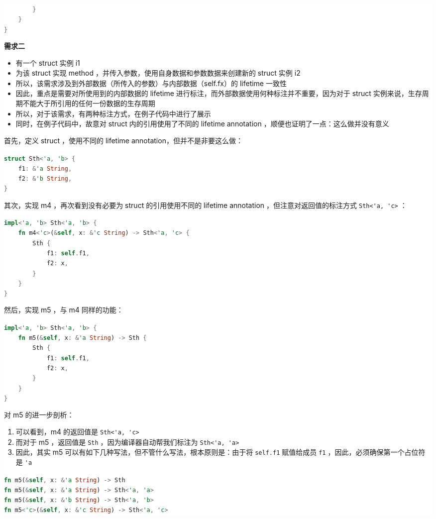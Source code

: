 ```rust
        }
    }
}
```

**需求二**

- 有一个 struct 实例 i1
- 为该 struct 实现 method ，并传入参数，使用自身数据和参数数据来创建新的 struct 实例 i2
- 所以，该需求涉及到外部数据（所传入的参数）与内部数据（self.fx）的 lifetime 一致性
- 因此，重点是需要对所使用到的内部数据的 lifetime 进行标注，而外部数据使用何种标注并不重要，因为对于 struct 实例来说，生存周期不能大于所引用的任何一份数据的生存周期
- 所以，对于该需求，有两种标注方式，在例子代码中进行了展示
- 同时，在例子代码中，故意对 struct 内的引用使用了不同的 lifetime annotation ，顺便也证明了一点：这么做并没有意义

首先，定义 struct ，使用不同的 lifetime annotation，但并不是非要这么做：
```rust
struct Sth<'a, 'b> {
    f1: &'a String,
    f2: &'b String,
}
```

其次，实现 m4 ，再次看到没有必要为 struct 的引用使用不同的 lifetime annotation ，但注意对返回值的标注方式 ```Sth<'a, 'c>``` ：
```rust
impl<'a, 'b> Sth<'a, 'b> {
    fn m4<'c>(&self, x: &'c String) -> Sth<'a, 'c> {
        Sth {
        	f1: self.f1,
        	f2: x,
        }
    }
}
```

然后，实现 m5 ，与 m4 同样的功能：
```rust
impl<'a, 'b> Sth<'a, 'b> {
    fn m5(&self, x: &'a String) -> Sth {
        Sth {
        	f1: self.f1,
        	f2: x,
        }
    }
}
```

对 m5 的进一步剖析：
1. 可以看到，m4 的返回值是 ```Sth<'a, 'c>```
2. 而对于 m5 ，返回值是 ```Sth``` ，因为编译器自动帮我们标注为 ```Sth<'a, 'a>```
3. 因此，其实 m5 可以有如下几种写法，但不管什么写法，根本原则是：由于将 ```self.f1``` 赋值给成员 ```f1``` ，因此，必须确保第一个占位符是 ```'a``` 

```rust
fn m5(&self, x: &'a String) -> Sth
fn m5(&self, x: &'a String) -> Sth<'a, 'a>
fn m5(&self, x: &'b String) -> Sth<'a, 'b>
fn m5<'c>(&self, x: &'c String) -> Sth<'a, 'c>
```
